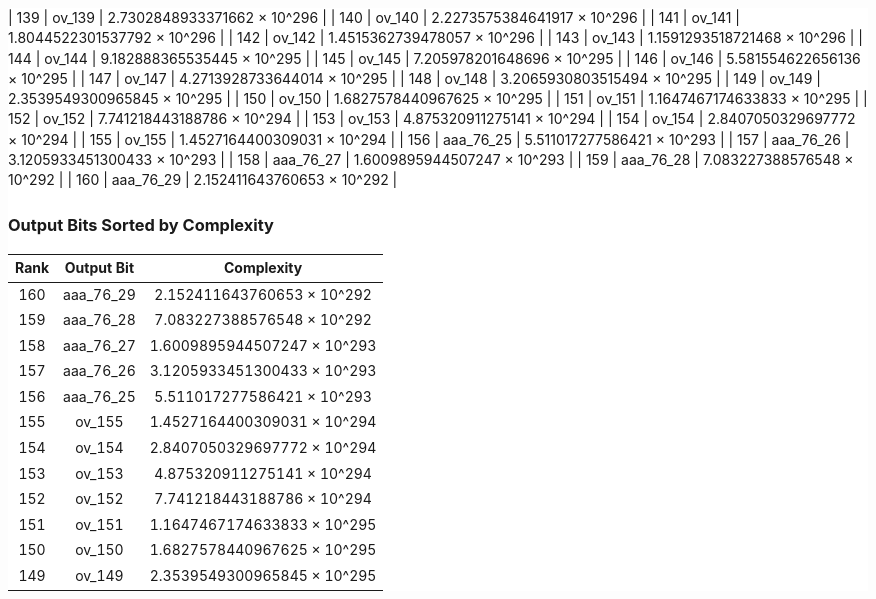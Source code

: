 | 139 | ov_139 | 2.7302848933371662 × 10^296 |
| 140 | ov_140 | 2.2273575384641917 × 10^296 |
| 141 | ov_141 | 1.8044522301537792 × 10^296 |
| 142 | ov_142 | 1.4515362739478057 × 10^296 |
| 143 | ov_143 | 1.1591293518721468 × 10^296 |
| 144 | ov_144 | 9.182888365535445 × 10^295 |
| 145 | ov_145 | 7.205978201648696 × 10^295 |
| 146 | ov_146 | 5.581554622656136 × 10^295 |
| 147 | ov_147 | 4.2713928733644014 × 10^295 |
| 148 | ov_148 | 3.2065930803515494 × 10^295 |
| 149 | ov_149 | 2.3539549300965845 × 10^295 |
| 150 | ov_150 | 1.6827578440967625 × 10^295 |
| 151 | ov_151 | 1.1647467174633833 × 10^295 |
| 152 | ov_152 | 7.741218443188786 × 10^294 |
| 153 | ov_153 | 4.875320911275141 × 10^294 |
| 154 | ov_154 | 2.8407050329697772 × 10^294 |
| 155 | ov_155 | 1.4527164400309031 × 10^294 |
| 156 | aaa_76_25 | 5.511017277586421 × 10^293 |
| 157 | aaa_76_26 | 3.1205933451300433 × 10^293 |
| 158 | aaa_76_27 | 1.6009895944507247 × 10^293 |
| 159 | aaa_76_28 | 7.083227388576548 × 10^292 |
| 160 | aaa_76_29 | 2.152411643760653 × 10^292 |

### Output Bits Sorted by Complexity

| Rank | Output Bit | Complexity |
|:----:|:----------:|:----------:|
| 160 | aaa_76_29 | 2.152411643760653 × 10^292 |
| 159 | aaa_76_28 | 7.083227388576548 × 10^292 |
| 158 | aaa_76_27 | 1.6009895944507247 × 10^293 |
| 157 | aaa_76_26 | 3.1205933451300433 × 10^293 |
| 156 | aaa_76_25 | 5.511017277586421 × 10^293 |
| 155 | ov_155 | 1.4527164400309031 × 10^294 |
| 154 | ov_154 | 2.8407050329697772 × 10^294 |
| 153 | ov_153 | 4.875320911275141 × 10^294 |
| 152 | ov_152 | 7.741218443188786 × 10^294 |
| 151 | ov_151 | 1.1647467174633833 × 10^295 |
| 150 | ov_150 | 1.6827578440967625 × 10^295 |
| 149 | ov_149 | 2.3539549300965845 × 10^295 |